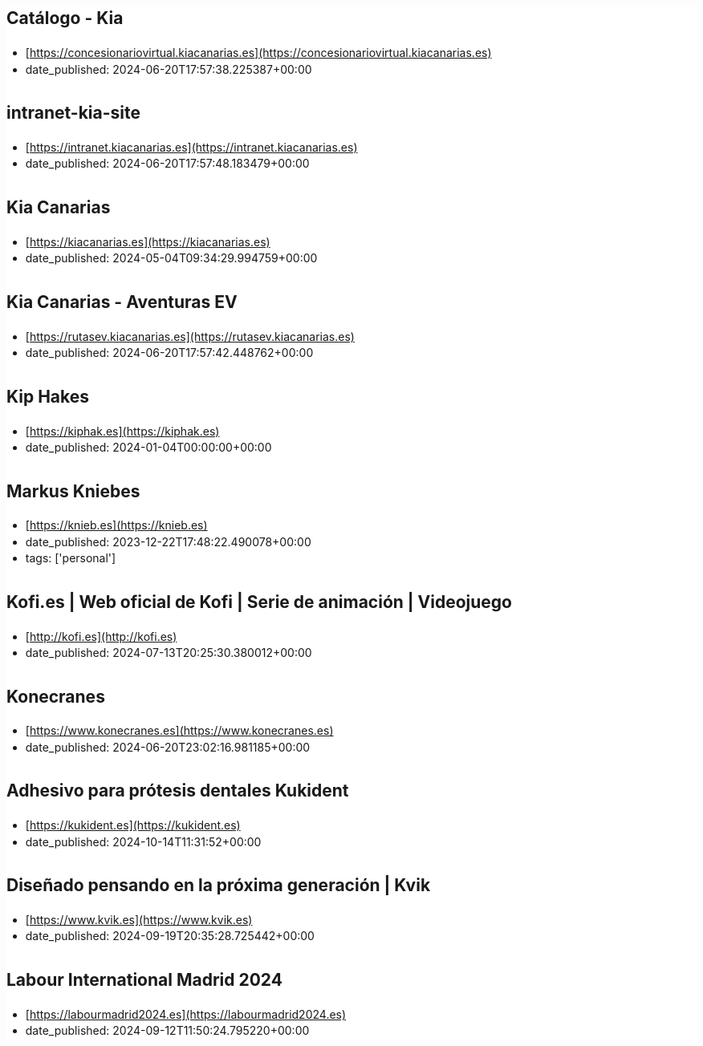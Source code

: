  ## Catálogo - Kia
 - [https://concesionariovirtual.kiacanarias.es](https://concesionariovirtual.kiacanarias.es)
 - date_published: 2024-06-20T17:57:38.225387+00:00

 ## intranet-kia-site
 - [https://intranet.kiacanarias.es](https://intranet.kiacanarias.es)
 - date_published: 2024-06-20T17:57:48.183479+00:00

 ## Kia Canarias
 - [https://kiacanarias.es](https://kiacanarias.es)
 - date_published: 2024-05-04T09:34:29.994759+00:00

 ## Kia Canarias - Aventuras EV
 - [https://rutasev.kiacanarias.es](https://rutasev.kiacanarias.es)
 - date_published: 2024-06-20T17:57:42.448762+00:00

 ## Kip Hakes
 - [https://kiphak.es](https://kiphak.es)
 - date_published: 2024-01-04T00:00:00+00:00

 ## Markus Kniebes
 - [https://knieb.es](https://knieb.es)
 - date_published: 2023-12-22T17:48:22.490078+00:00
 - tags: ['personal']

 ## Kofi.es | Web oficial de Kofi | Serie de animación | Videojuego
 - [http://kofi.es](http://kofi.es)
 - date_published: 2024-07-13T20:25:30.380012+00:00

 ## Konecranes
 - [https://www.konecranes.es](https://www.konecranes.es)
 - date_published: 2024-06-20T23:02:16.981185+00:00

 ## Adhesivo para prótesis dentales Kukident
 - [https://kukident.es](https://kukident.es)
 - date_published: 2024-10-14T11:31:52+00:00

 ## Diseñado pensando en la próxima generación | Kvik
 - [https://www.kvik.es](https://www.kvik.es)
 - date_published: 2024-09-19T20:35:28.725442+00:00

 ## Labour International Madrid 2024
 - [https://labourmadrid2024.es](https://labourmadrid2024.es)
 - date_published: 2024-09-12T11:50:24.795220+00:00
